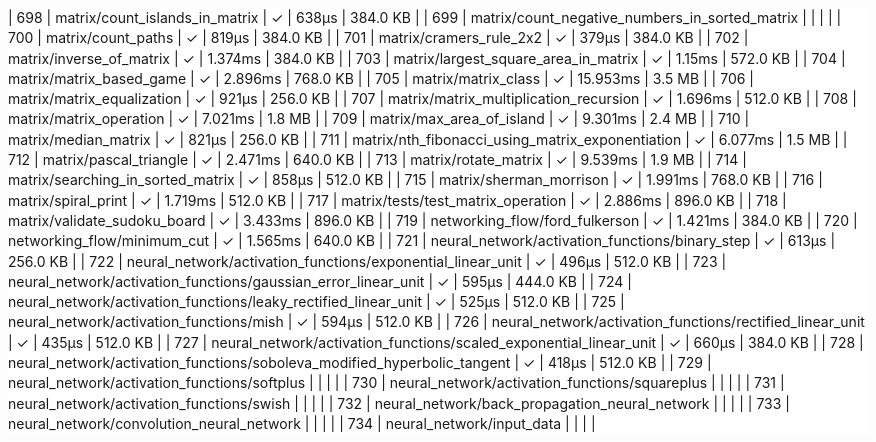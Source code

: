 | 698 | matrix/count_islands_in_matrix | ✓ | 638µs | 384.0 KB |
| 699 | matrix/count_negative_numbers_in_sorted_matrix |   |  |  |
| 700 | matrix/count_paths | ✓ | 819µs | 384.0 KB |
| 701 | matrix/cramers_rule_2x2 | ✓ | 379µs | 384.0 KB |
| 702 | matrix/inverse_of_matrix | ✓ | 1.374ms | 384.0 KB |
| 703 | matrix/largest_square_area_in_matrix | ✓ | 1.15ms | 572.0 KB |
| 704 | matrix/matrix_based_game | ✓ | 2.896ms | 768.0 KB |
| 705 | matrix/matrix_class | ✓ | 15.953ms | 3.5 MB |
| 706 | matrix/matrix_equalization | ✓ | 921µs | 256.0 KB |
| 707 | matrix/matrix_multiplication_recursion | ✓ | 1.696ms | 512.0 KB |
| 708 | matrix/matrix_operation | ✓ | 7.021ms | 1.8 MB |
| 709 | matrix/max_area_of_island | ✓ | 9.301ms | 2.4 MB |
| 710 | matrix/median_matrix | ✓ | 821µs | 256.0 KB |
| 711 | matrix/nth_fibonacci_using_matrix_exponentiation | ✓ | 6.077ms | 1.5 MB |
| 712 | matrix/pascal_triangle | ✓ | 2.471ms | 640.0 KB |
| 713 | matrix/rotate_matrix | ✓ | 9.539ms | 1.9 MB |
| 714 | matrix/searching_in_sorted_matrix | ✓ | 858µs | 512.0 KB |
| 715 | matrix/sherman_morrison | ✓ | 1.991ms | 768.0 KB |
| 716 | matrix/spiral_print | ✓ | 1.719ms | 512.0 KB |
| 717 | matrix/tests/test_matrix_operation | ✓ | 2.886ms | 896.0 KB |
| 718 | matrix/validate_sudoku_board | ✓ | 3.433ms | 896.0 KB |
| 719 | networking_flow/ford_fulkerson | ✓ | 1.421ms | 384.0 KB |
| 720 | networking_flow/minimum_cut | ✓ | 1.565ms | 640.0 KB |
| 721 | neural_network/activation_functions/binary_step | ✓ | 613µs | 256.0 KB |
| 722 | neural_network/activation_functions/exponential_linear_unit | ✓ | 496µs | 512.0 KB |
| 723 | neural_network/activation_functions/gaussian_error_linear_unit | ✓ | 595µs | 444.0 KB |
| 724 | neural_network/activation_functions/leaky_rectified_linear_unit | ✓ | 525µs | 512.0 KB |
| 725 | neural_network/activation_functions/mish | ✓ | 594µs | 512.0 KB |
| 726 | neural_network/activation_functions/rectified_linear_unit | ✓ | 435µs | 512.0 KB |
| 727 | neural_network/activation_functions/scaled_exponential_linear_unit | ✓ | 660µs | 384.0 KB |
| 728 | neural_network/activation_functions/soboleva_modified_hyperbolic_tangent | ✓ | 418µs | 512.0 KB |
| 729 | neural_network/activation_functions/softplus |   |  |  |
| 730 | neural_network/activation_functions/squareplus |   |  |  |
| 731 | neural_network/activation_functions/swish |   |  |  |
| 732 | neural_network/back_propagation_neural_network |   |  |  |
| 733 | neural_network/convolution_neural_network |   |  |  |
| 734 | neural_network/input_data |   |  |  |